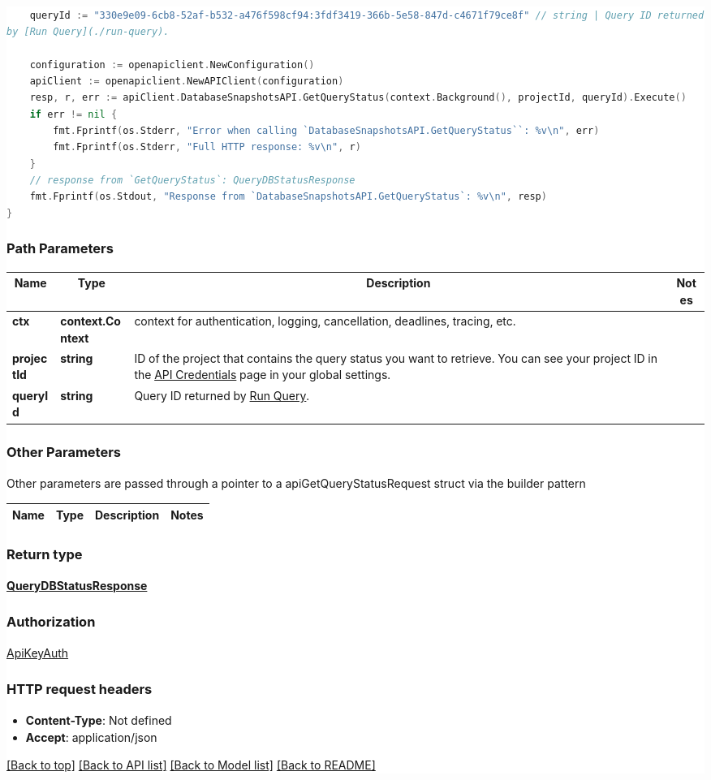 ```go
	queryId := "330e9e09-6cb8-52af-b532-a476f598cf94:3fdf3419-366b-5e58-847d-c4671f79ce8f" // string | Query ID returned by [Run Query](./run-query).

	configuration := openapiclient.NewConfiguration()
	apiClient := openapiclient.NewAPIClient(configuration)
	resp, r, err := apiClient.DatabaseSnapshotsAPI.GetQueryStatus(context.Background(), projectId, queryId).Execute()
	if err != nil {
		fmt.Fprintf(os.Stderr, "Error when calling `DatabaseSnapshotsAPI.GetQueryStatus``: %v\n", err)
		fmt.Fprintf(os.Stderr, "Full HTTP response: %v\n", r)
	}
	// response from `GetQueryStatus`: QueryDBStatusResponse
	fmt.Fprintf(os.Stdout, "Response from `DatabaseSnapshotsAPI.GetQueryStatus`: %v\n", resp)
}
```

### Path Parameters


Name | Type | Description  | Notes
------------- | ------------- | ------------- | -------------
**ctx** | **context.Context** | context for authentication, logging, cancellation, deadlines, tracing, etc.
**projectId** | **string** | ID of the project that contains the query status you want to retrieve. You can see your project ID in the [API Credentials](/global-settings/api-credentials) page in your global settings.   | 
**queryId** | **string** | Query ID returned by [Run Query](./run-query). | 

### Other Parameters

Other parameters are passed through a pointer to a apiGetQueryStatusRequest struct via the builder pattern


Name | Type | Description  | Notes
------------- | ------------- | ------------- | -------------



### Return type

[**QueryDBStatusResponse**](QueryDBStatusResponse.md)

### Authorization

[ApiKeyAuth](../README.md#ApiKeyAuth)

### HTTP request headers

- **Content-Type**: Not defined
- **Accept**: application/json

[[Back to top]](#) [[Back to API list]](../README.md#documentation-for-api-endpoints)
[[Back to Model list]](../README.md#documentation-for-models)
[[Back to README]](../README.md)
